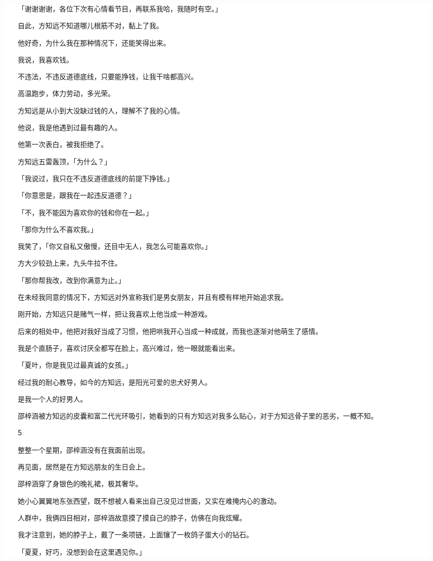 &emsp;&emsp;「谢谢谢谢，各位下次有心情看节目，再联系我哈，我随时有空。」  
  
&emsp;&emsp;自此，方知远不知道哪儿根筋不对，黏上了我。  
  
&emsp;&emsp;他好奇，为什么我在那种情况下，还能笑得出来。  
  
&emsp;&emsp;我说，我喜欢钱。  
  
&emsp;&emsp;不违法，不违反道德底线，只要能挣钱，让我干啥都高兴。  
  
&emsp;&emsp;高温跑步，体力劳动，多光荣。  
  
&emsp;&emsp;方知远是从小到大没缺过钱的人，理解不了我的心情。  
  
&emsp;&emsp;他说，我是他遇到过最有趣的人。  
  
&emsp;&emsp;他第一次表白，被我拒绝了。  
  
&emsp;&emsp;方知远五雷轰顶，「为什么？」  
  
&emsp;&emsp;「我说过，我只在不违反道德底线的前提下挣钱。」  
  
&emsp;&emsp;「你意思是，跟我在一起违反道德？」  
  
&emsp;&emsp;「不，我不能因为喜欢你的钱和你在一起。」  
  
&emsp;&emsp;「那你为什么不喜欢我。」  
  
&emsp;&emsp;我笑了，「你又自私又傲慢，还目中无人，我怎么可能喜欢你。」  
  
&emsp;&emsp;方大少较劲上来，九头牛拉不住。  
  
&emsp;&emsp;「那你帮我改，改到你满意为止。」  
  
&emsp;&emsp;在未经我同意的情况下，方知远对外宣称我们是男女朋友，并且有模有样地开始追求我。  
  
&emsp;&emsp;刚开始，方知远只是赌气一样，把让我喜欢上他当成一种游戏。  
  
&emsp;&emsp;后来的相处中，他把对我好当成了习惯，他把哄我开心当成一种成就，而我也逐渐对他萌生了感情。  
  
&emsp;&emsp;我是个直肠子，喜欢讨厌全都写在脸上，高兴难过，他一眼就能看出来。  
  
&emsp;&emsp;「夏叶，你是我见过最真诚的女孩。」  
  
&emsp;&emsp;经过我的耐心教导，如今的方知远，是阳光可爱的忠犬好男人。  
  
&emsp;&emsp;是我一个人的好男人。  
  
&emsp;&emsp;邵梓涵被方知远的皮囊和富二代光环吸引，她看到的只有方知远对我多么贴心，对于方知远骨子里的恶劣，一概不知。  
  
&emsp;&emsp;5  
  
&emsp;&emsp;整整一个星期，邵梓涵没有在我面前出现。  
  
&emsp;&emsp;再见面，居然是在方知远朋友的生日会上。  
  
&emsp;&emsp;邵梓涵穿了身银色的晚礼裙，极其奢华。  
  
&emsp;&emsp;她小心翼翼地东张西望，既不想被人看来出自己没见过世面，又实在难掩内心的激动。  
  
&emsp;&emsp;人群中，我俩四目相对，邵梓涵故意摸了摸自己的脖子，仿佛在向我炫耀。  
  
&emsp;&emsp;我才注意到，她的脖子上，戴了一条项链，上面镶了一枚鸽子蛋大小的钻石。  
  
&emsp;&emsp;「夏夏，好巧，没想到会在这里遇见你。」  
  